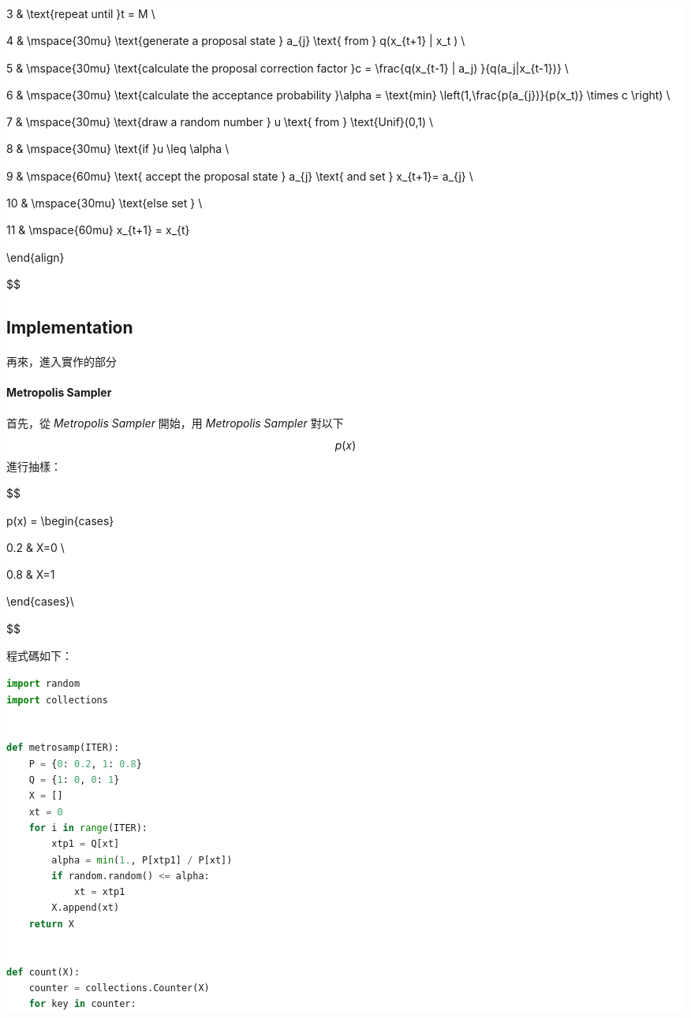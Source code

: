 3 & \text{repeat until }t = M \\

4 & \mspace{30mu} \text{generate a proposal state } a_{j} \text{ from } q(x_{t+1} | x_t ) \\

5 & \mspace{30mu} \text{calculate the proposal correction factor }c = \frac{q(x_{t-1} | a_j) }{q(a_j|x_{t-1})} \\

6 & \mspace{30mu} \text{calculate the acceptance probability }\alpha = \text{min} \left(1,\frac{p(a_{j})}{p(x_t)} \times c \right) \\

7 & \mspace{30mu} \text{draw a random number } u \text{ from } \text{Unif}(0,1) \\

8 & \mspace{30mu} \text{if }u \leq \alpha \\

9 & \mspace{60mu} \text{ accept the proposal state } a_{j} \text{ and set } x_{t+1}= a_{j} \\

10 & \mspace{30mu} \text{else set } \\

11 & \mspace{60mu} x_{t+1} = x_{t}

\end{align}

$$


## Implementation


再來，進入實作的部分


#### Metropolis Sampler


首先，從 *Metropolis Sampler* 開始，用 *Metropolis Sampler* 對以下 $$p(x)$$ 進行抽樣：


$$

p(x) = \begin{cases}

0.2 & X=0 \\

0.8 & X=1

\end{cases}\\

$$


程式碼如下：



```python matrosamp.py
import random
import collections


def metrosamp(ITER):
    P = {0: 0.2, 1: 0.8}
    Q = {1: 0, 0: 1}
    X = []
    xt = 0
    for i in range(ITER):
        xtp1 = Q[xt]
        alpha = min(1., P[xtp1] / P[xt])
        if random.random() <= alpha:
            xt = xtp1
        X.append(xt)
    return X


def count(X):
    counter = collections.Counter(X)
    for key in counter:
```